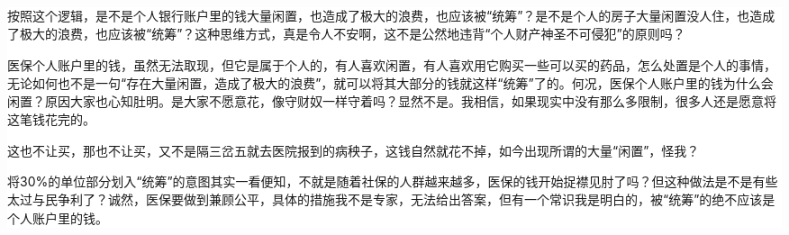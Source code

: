   按照这个逻辑，是不是个人银行账户里的钱大量闲置，也造成了极大的浪费，也应该被“统筹”？是不是个人的房子大量闲置没人住，也造成了极大的浪费，也应该被“统筹”？这种思维方式，真是令人不安啊，这不是公然地违背“个人财产神圣不可侵犯”的原则吗？
 </p>
 <center>
  <div style="max-width: 632px;height:180px; display: none; text-align: center; margin: 0 auto; overflow: hidden;overflow-x: hidden;">
   <div id="taboola-midarticle-thumbnails" style="max-width: 632px;height:180px;overflow: hidden;overflow-x: hidden;">
   </div>
  </div>
  <div>
   <center>
    <div id="div-gpt-ad-1589559869784-0">
    </div>
   </center>
  </div>
 </center>
 <p>
  医保个人账户里的钱，虽然无法取现，但它是属于个人的，有人喜欢闲置，有人喜欢用它购买一些可以买的药品，怎么处置是个人的事情，无论如何也不是一句“存在大量闲置，造成了极大的浪费”，就可以将其大部分的钱就这样“统筹”了的。何况，医保个人账户里的钱为什么会闲置？原因大家也心知肚明。是大家不愿意花，像守财奴一样守着吗？显然不是。我相信，如果现实中没有那么多限制，很多人还是愿意将这笔钱花完的。
 </p>
 <center>
  <div style="max-width: 632px;height:180px; display: none; text-align: center; margin: 0 auto; overflow: hidden;overflow-x: hidden;">
   <div id="taboola-midarticle-thumbnails" style="max-width: 632px;height:180px;overflow: hidden;overflow-x: hidden;">
   </div>
  </div>
  <div>
   <center>
    <div id="div-gpt-ad-1589559869784-0">
    </div>
   </center>
  </div>
 </center>
 <p>
  这也不让买，那也不让买，又不是隔三岔五就去医院报到的病秧子，这钱自然就花不掉，如今出现所谓的大量“闲置”，怪我？
 </p>
 <center>
  <div style="max-width: 632px;height:180px; display: none; text-align: center; margin: 0 auto; overflow: hidden;overflow-x: hidden;">
   <div id="taboola-midarticle-thumbnails" style="max-width: 632px;height:180px;overflow: hidden;overflow-x: hidden;">
   </div>
  </div>
  <div>
   <center>
    <div id="div-gpt-ad-1589559869784-0">
    </div>
   </center>
  </div>
 </center>
 <p>
  将30%的单位部分划入“统筹”的意图其实一看便知，不就是随着社保的人群越来越多，医保的钱开始捉襟见肘了吗？但这种做法是不是有些太过与民争利了？诚然，医保要做到兼顾公平，具体的措施我不是专家，无法给出答案，但有一个常识我是明白的，被“统筹”的绝不应该是个人账户里的钱。
 </p>
 <center>
  <div style="max-width: 632px;height:180px; display: none; text-align: center; margin: 0 auto; overflow: hidden;overflow-x: hidden;">
   <div id="taboola-midarticle-thumbnails" style="max-width: 632px;height:180px;overflow: hidden;overflow-x: hidden;">
   </div>
  </div>
  <div>